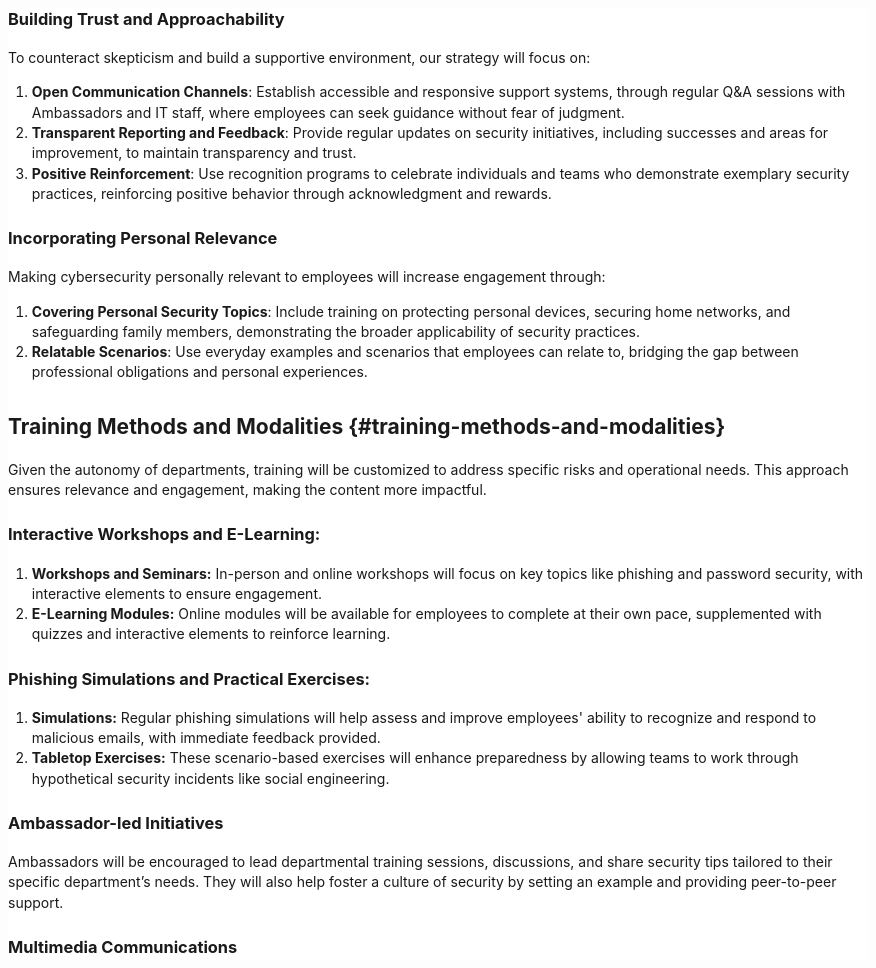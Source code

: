 ### 

### **Building Trust and Approachability**

To counteract skepticism and build a supportive environment, our strategy will focus on:

1. **Open Communication Channels**: Establish accessible and responsive support systems,  through regular Q\&A sessions with Ambassadors and IT staff, where employees can seek guidance without fear of judgment.  
2. **Transparent Reporting and Feedback**: Provide regular updates on security initiatives, including successes and areas for improvement, to maintain transparency and trust.  
3. **Positive Reinforcement**: Use recognition programs to celebrate individuals and teams who demonstrate exemplary security practices, reinforcing positive behavior through acknowledgment and rewards.

### **Incorporating Personal Relevance**

Making cybersecurity personally relevant to employees will increase engagement through:

1. **Covering Personal Security Topics**: Include training on protecting personal devices, securing home networks, and safeguarding family members, demonstrating the broader applicability of security practices.  
2. **Relatable Scenarios**: Use everyday examples and scenarios that employees can relate to, bridging the gap between professional obligations and personal experiences.

## **Training Methods and Modalities** {#training-methods-and-modalities}

Given the autonomy of departments, training will be customized to address specific risks and operational needs. This approach ensures relevance and engagement, making the content more impactful.

### **Interactive Workshops and E-Learning:**

1. **Workshops and Seminars:** In-person and online workshops will focus on key topics like phishing and password security, with interactive elements to ensure engagement.  
2. **E-Learning Modules:** Online modules will be available for employees to complete at their own pace, supplemented with quizzes and interactive elements to reinforce learning.

### **Phishing Simulations and Practical Exercises:**

1. **Simulations:** Regular phishing simulations will help assess and improve employees' ability to recognize and respond to malicious emails, with immediate feedback provided.  
2. **Tabletop Exercises:** These scenario-based exercises will enhance preparedness by allowing teams to work through hypothetical security incidents like social engineering.

### **Ambassador-led Initiatives**

Ambassadors will be encouraged to lead departmental training sessions, discussions, and share security tips tailored to their specific department’s needs. They will also help foster a culture of security by setting an example and providing peer-to-peer support.

### **Multimedia Communications**
